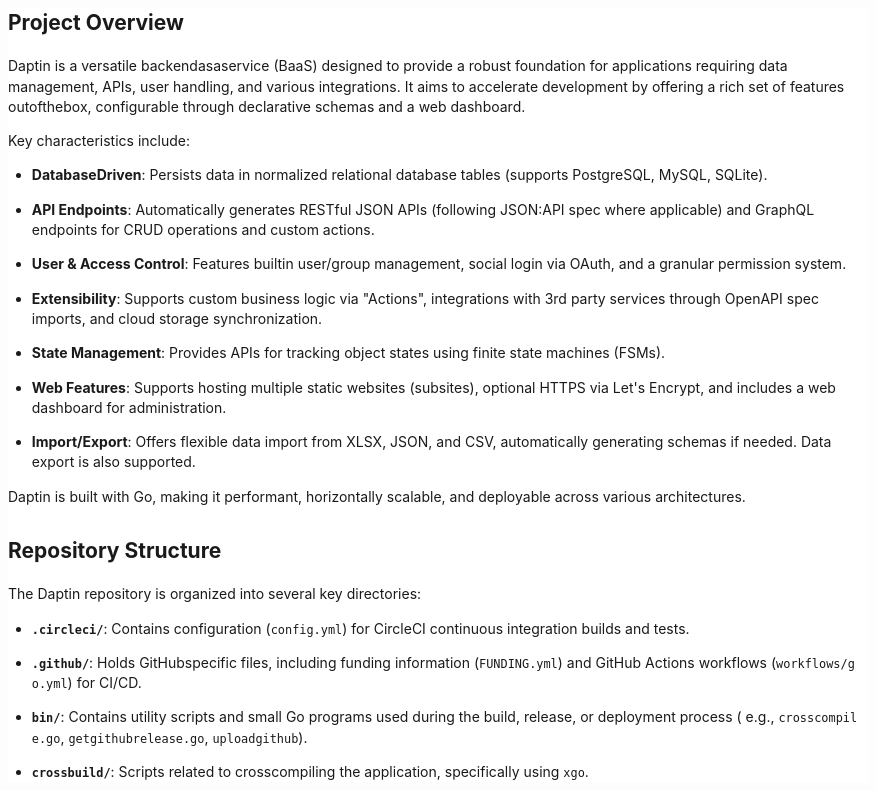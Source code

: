 ## Project Overview

Daptin is a versatile backendasaservice (BaaS) designed to provide a robust foundation for applications requiring
data management, APIs, user handling, and various integrations. It aims to accelerate development by offering a rich set
of features outofthebox, configurable through declarative schemas and a web dashboard.

Key characteristics include:

- **DatabaseDriven**: Persists data in normalized relational database tables (supports PostgreSQL, MySQL, SQLite).

- **API Endpoints**: Automatically generates RESTful JSON APIs (following JSON:API spec where applicable) and GraphQL
  endpoints for CRUD operations and custom actions.

- **User & Access Control**: Features builtin user/group management, social login via OAuth, and a granular permission
  system.

- **Extensibility**: Supports custom business logic via "Actions", integrations with 3rd party services through OpenAPI
  spec imports, and cloud storage synchronization.

- **State Management**: Provides APIs for tracking object states using finite state machines (FSMs).

- **Web Features**: Supports hosting multiple static websites (subsites), optional HTTPS via Let's Encrypt, and includes
  a
  web dashboard for administration.

- **Import/Export**: Offers flexible data import from XLSX, JSON, and CSV, automatically generating schemas if needed.
  Data export is also supported.

Daptin is built with Go, making it performant, horizontally scalable, and deployable across various architectures.

## Repository Structure

The Daptin repository is organized into several key directories:

- **`.circleci/`**: Contains configuration (`config.yml`) for CircleCI continuous integration builds and tests.

- **`.github/`**: Holds GitHubspecific files, including funding information (`FUNDING.yml`) and GitHub Actions
  workflows (`workflows/go.yml`) for CI/CD.

- **`bin/`**: Contains utility scripts and small Go programs used during the build, release, or deployment process (
  e.g., `crosscompile.go`, `getgithubrelease.go`, `uploadgithub`).

- **`crossbuild/`**: Scripts related to crosscompiling the application, specifically using `xgo`.
